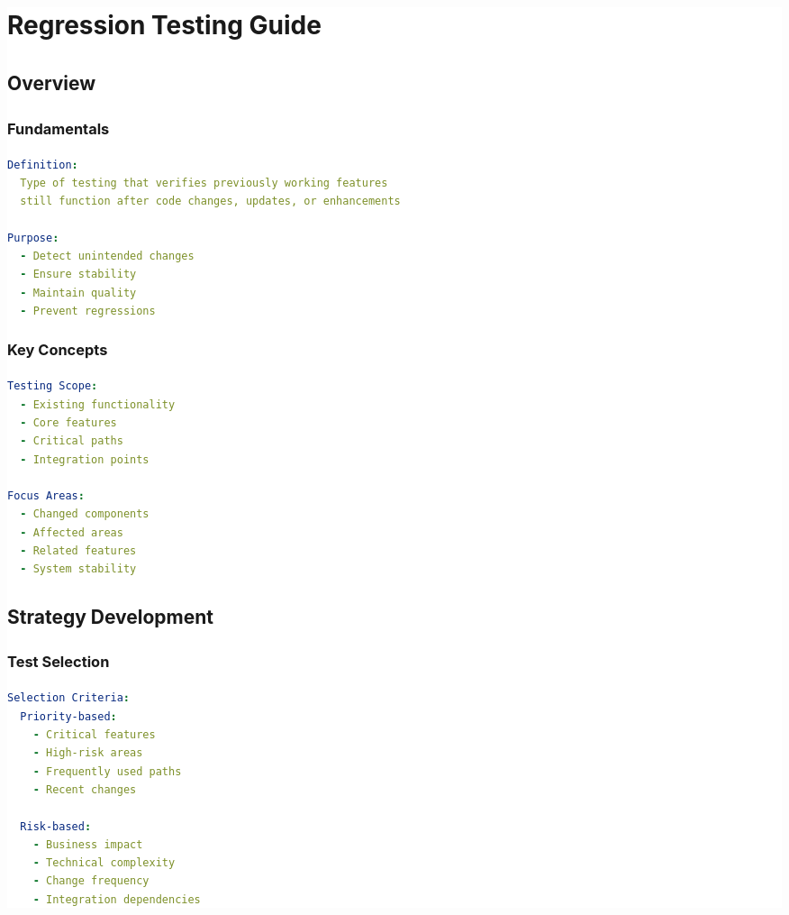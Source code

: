 # Regression Testing Guide

## Overview

### Fundamentals
```yaml
Definition:
  Type of testing that verifies previously working features
  still function after code changes, updates, or enhancements

Purpose:
  - Detect unintended changes
  - Ensure stability
  - Maintain quality
  - Prevent regressions
```

### Key Concepts
```yaml
Testing Scope:
  - Existing functionality
  - Core features
  - Critical paths
  - Integration points

Focus Areas:
  - Changed components
  - Affected areas
  - Related features
  - System stability
```

## Strategy Development

### Test Selection
```yaml
Selection Criteria:
  Priority-based:
    - Critical features
    - High-risk areas
    - Frequently used paths
    - Recent changes

  Risk-based:
    - Business impact
    - Technical complexity
    - Change frequency
    - Integration dependencies
```
